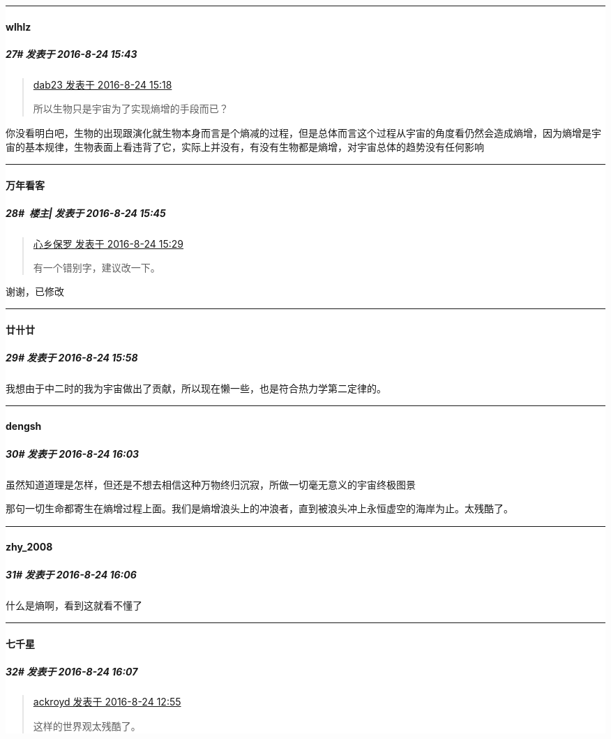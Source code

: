 *****

####  wlhlz  
##### 27#       发表于 2016-8-24 15:43

<blockquote><a href="httphttps://bbs.saraba1st.com/2b/forum.php?mod=redirect&amp;goto=findpost&amp;pid=33377726&amp;ptid=1323144" target="_blank">dab23 发表于 2016-8-24 15:18</a>

所以生物只是宇宙为了实现熵增的手段而已？</blockquote>
你没看明白吧，生物的出现跟演化就生物本身而言是个熵减的过程，但是总体而言这个过程从宇宙的角度看仍然会造成熵增，因为熵增是宇宙的基本规律，生物表面上看违背了它，实际上并没有，有没有生物都是熵增，对宇宙总体的趋势没有任何影响

*****

####  万年看客  
##### 28#         楼主| 发表于 2016-8-24 15:45

<blockquote><a href="httphttps://bbs.saraba1st.com/2b/forum.php?mod=redirect&amp;goto=findpost&amp;pid=33377863&amp;ptid=1323144" target="_blank">心乡保罗 发表于 2016-8-24 15:29</a>

有一个错别字，建议改一下。</blockquote>
谢谢，已修改

*****

####  廿卄廿  
##### 29#       发表于 2016-8-24 15:58

我想由于中二时的我为宇宙做出了贡献，所以现在懒一些，也是符合热力学第二定律的。

*****

####  dengsh  
##### 30#       发表于 2016-8-24 16:03

虽然知道道理是怎样，但还是不想去相信这种万物终归沉寂，所做一切毫无意义的宇宙终极图景

那句一切生命都寄生在熵增过程上面。我们是熵增浪头上的冲浪者，直到被浪头冲上永恒虚空的海岸为止。太残酷了。


*****

####  zhy_2008  
##### 31#       发表于 2016-8-24 16:06

什么是熵啊，看到这就看不懂了

*****

####  七千星  
##### 32#       发表于 2016-8-24 16:07

<blockquote><a href="httphttps://bbs.saraba1st.com/2b/forum.php?mod=redirect&amp;goto=findpost&amp;pid=33376281&amp;ptid=1323144" target="_blank">ackroyd 发表于 2016-8-24 12:55</a>

这样的世界观太残酷了。
